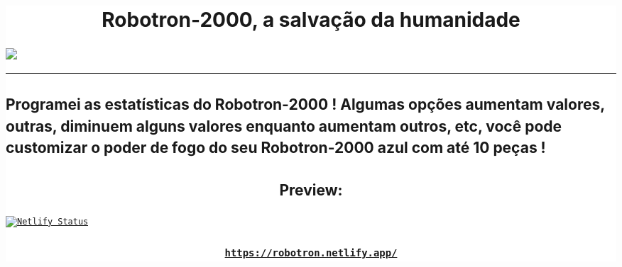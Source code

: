 <h1 align="center">Robotron-2000, a salvação da humanidade</h1>

<p float="left">
  <img src="https://s9.gifyu.com/images/Pbar-Vermelha.gif" width="100%" />
</p>

---

Programei as estatísticas do Robotron-2000 ! Algumas opções aumentam valores, outras,  diminuem alguns valores enquanto aumentam outros, etc, você pode customizar o poder de fogo do seu Robotron-2000 azul com até 10 peças !
---

<h2 align="center">Preview: </h2>

<code>[![Netlify Status](https://api.netlify.com/api/v1/badges/58095b6d-bcff-48ca-9165-479a2e271412/deploy-status)](https://app.netlify.com/sites/alura-podcast/deploys)<h3 align= "center"><a href="https://robotron.netlify.app/" target= "_blank">https://robotron.netlify.app/</a></h3></code>

